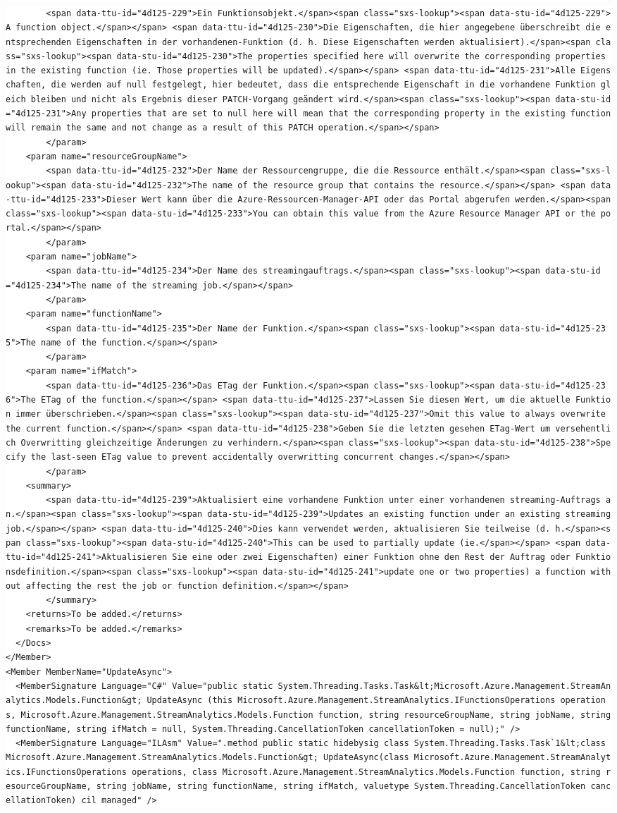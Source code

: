             <span data-ttu-id="4d125-229">Ein Funktionsobjekt.</span><span class="sxs-lookup"><span data-stu-id="4d125-229">A function object.</span></span> <span data-ttu-id="4d125-230">Die Eigenschaften, die hier angegebene überschreibt die entsprechenden Eigenschaften in der vorhandenen-Funktion (d. h. Diese Eigenschaften werden aktualisiert).</span><span class="sxs-lookup"><span data-stu-id="4d125-230">The properties specified here will overwrite the corresponding properties in the existing function (ie. Those properties will be updated).</span></span> <span data-ttu-id="4d125-231">Alle Eigenschaften, die werden auf null festgelegt, hier bedeutet, dass die entsprechende Eigenschaft in die vorhandene Funktion gleich bleiben und nicht als Ergebnis dieser PATCH-Vorgang geändert wird.</span><span class="sxs-lookup"><span data-stu-id="4d125-231">Any properties that are set to null here will mean that the corresponding property in the existing function will remain the same and not change as a result of this PATCH operation.</span></span>
            </param>
        <param name="resourceGroupName">
            <span data-ttu-id="4d125-232">Der Name der Ressourcengruppe, die die Ressource enthält.</span><span class="sxs-lookup"><span data-stu-id="4d125-232">The name of the resource group that contains the resource.</span></span> <span data-ttu-id="4d125-233">Dieser Wert kann über die Azure-Ressourcen-Manager-API oder das Portal abgerufen werden.</span><span class="sxs-lookup"><span data-stu-id="4d125-233">You can obtain this value from the Azure Resource Manager API or the portal.</span></span>
            </param>
        <param name="jobName">
            <span data-ttu-id="4d125-234">Der Name des streamingauftrags.</span><span class="sxs-lookup"><span data-stu-id="4d125-234">The name of the streaming job.</span></span>
            </param>
        <param name="functionName">
            <span data-ttu-id="4d125-235">Der Name der Funktion.</span><span class="sxs-lookup"><span data-stu-id="4d125-235">The name of the function.</span></span>
            </param>
        <param name="ifMatch">
            <span data-ttu-id="4d125-236">Das ETag der Funktion.</span><span class="sxs-lookup"><span data-stu-id="4d125-236">The ETag of the function.</span></span> <span data-ttu-id="4d125-237">Lassen Sie diesen Wert, um die aktuelle Funktion immer überschrieben.</span><span class="sxs-lookup"><span data-stu-id="4d125-237">Omit this value to always overwrite the current function.</span></span> <span data-ttu-id="4d125-238">Geben Sie die letzten gesehen ETag-Wert um versehentlich Overwritting gleichzeitige Änderungen zu verhindern.</span><span class="sxs-lookup"><span data-stu-id="4d125-238">Specify the last-seen ETag value to prevent accidentally overwritting concurrent changes.</span></span>
            </param>
        <summary>
            <span data-ttu-id="4d125-239">Aktualisiert eine vorhandene Funktion unter einer vorhandenen streaming-Auftrags an.</span><span class="sxs-lookup"><span data-stu-id="4d125-239">Updates an existing function under an existing streaming job.</span></span> <span data-ttu-id="4d125-240">Dies kann verwendet werden, aktualisieren Sie teilweise (d. h.</span><span class="sxs-lookup"><span data-stu-id="4d125-240">This can be used to partially update (ie.</span></span> <span data-ttu-id="4d125-241">Aktualisieren Sie eine oder zwei Eigenschaften) einer Funktion ohne den Rest der Auftrag oder Funktionsdefinition.</span><span class="sxs-lookup"><span data-stu-id="4d125-241">update one or two properties) a function without affecting the rest the job or function definition.</span></span>
            </summary>
        <returns>To be added.</returns>
        <remarks>To be added.</remarks>
      </Docs>
    </Member>
    <Member MemberName="UpdateAsync">
      <MemberSignature Language="C#" Value="public static System.Threading.Tasks.Task&lt;Microsoft.Azure.Management.StreamAnalytics.Models.Function&gt; UpdateAsync (this Microsoft.Azure.Management.StreamAnalytics.IFunctionsOperations operations, Microsoft.Azure.Management.StreamAnalytics.Models.Function function, string resourceGroupName, string jobName, string functionName, string ifMatch = null, System.Threading.CancellationToken cancellationToken = null);" />
      <MemberSignature Language="ILAsm" Value=".method public static hidebysig class System.Threading.Tasks.Task`1&lt;class Microsoft.Azure.Management.StreamAnalytics.Models.Function&gt; UpdateAsync(class Microsoft.Azure.Management.StreamAnalytics.IFunctionsOperations operations, class Microsoft.Azure.Management.StreamAnalytics.Models.Function function, string resourceGroupName, string jobName, string functionName, string ifMatch, valuetype System.Threading.CancellationToken cancellationToken) cil managed" />